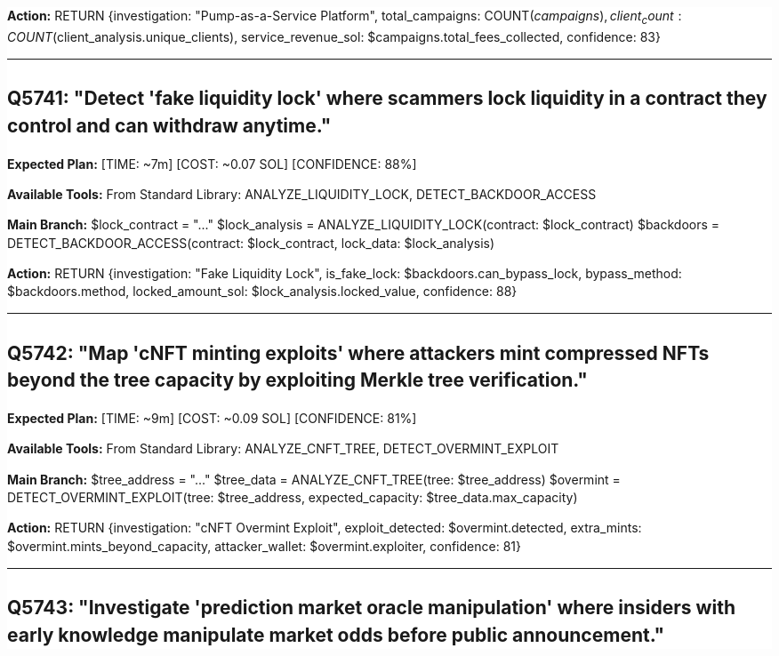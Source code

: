 **Action:**
RETURN {investigation: "Pump-as-a-Service Platform", total_campaigns: COUNT($campaigns), client_count: COUNT($client_analysis.unique_clients), service_revenue_sol: $campaigns.total_fees_collected, confidence: 83}

---

## Q5741: "Detect 'fake liquidity lock' where scammers lock liquidity in a contract they control and can withdraw anytime."

**Expected Plan:**
[TIME: ~7m] [COST: ~0.07 SOL] [CONFIDENCE: 88%]

**Available Tools:**
From Standard Library: ANALYZE_LIQUIDITY_LOCK, DETECT_BACKDOOR_ACCESS

**Main Branch:**
$lock_contract = "..."
$lock_analysis = ANALYZE_LIQUIDITY_LOCK(contract: $lock_contract)
$backdoors = DETECT_BACKDOOR_ACCESS(contract: $lock_contract, lock_data: $lock_analysis)

**Action:**
RETURN {investigation: "Fake Liquidity Lock", is_fake_lock: $backdoors.can_bypass_lock, bypass_method: $backdoors.method, locked_amount_sol: $lock_analysis.locked_value, confidence: 88}

---

## Q5742: "Map 'cNFT minting exploits' where attackers mint compressed NFTs beyond the tree capacity by exploiting Merkle tree verification."

**Expected Plan:**
[TIME: ~9m] [COST: ~0.09 SOL] [CONFIDENCE: 81%]

**Available Tools:**
From Standard Library: ANALYZE_CNFT_TREE, DETECT_OVERMINT_EXPLOIT

**Main Branch:**
$tree_address = "..."
$tree_data = ANALYZE_CNFT_TREE(tree: $tree_address)
$overmint = DETECT_OVERMINT_EXPLOIT(tree: $tree_address, expected_capacity: $tree_data.max_capacity)

**Action:**
RETURN {investigation: "cNFT Overmint Exploit", exploit_detected: $overmint.detected, extra_mints: $overmint.mints_beyond_capacity, attacker_wallet: $overmint.exploiter, confidence: 81}

---

## Q5743: "Investigate 'prediction market oracle manipulation' where insiders with early knowledge manipulate market odds before public announcement."

